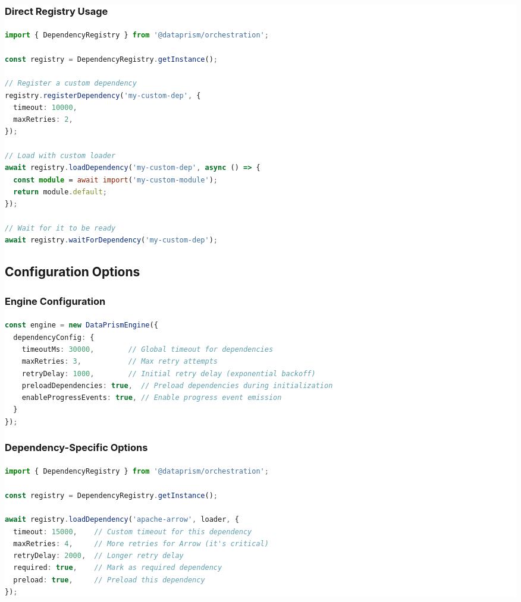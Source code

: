 ### Direct Registry Usage

```typescript
import { DependencyRegistry } from '@dataprism/orchestration';

const registry = DependencyRegistry.getInstance();

// Register a custom dependency
registry.registerDependency('my-custom-dep', {
  timeout: 10000,
  maxRetries: 2,
});

// Load with custom loader
await registry.loadDependency('my-custom-dep', async () => {
  const module = await import('my-custom-module');
  return module.default;
});

// Wait for it to be ready
await registry.waitForDependency('my-custom-dep');
```

## Configuration Options

### Engine Configuration

```typescript
const engine = new DataPrismEngine({
  dependencyConfig: {
    timeoutMs: 30000,        // Global timeout for dependencies
    maxRetries: 3,           // Max retry attempts
    retryDelay: 1000,        // Initial retry delay (exponential backoff)
    preloadDependencies: true,  // Preload dependencies during initialization
    enableProgressEvents: true, // Enable progress event emission
  }
});
```

### Dependency-Specific Options

```typescript
import { DependencyRegistry } from '@dataprism/orchestration';

const registry = DependencyRegistry.getInstance();

await registry.loadDependency('apache-arrow', loader, {
  timeout: 15000,    // Custom timeout for this dependency
  maxRetries: 4,     // More retries for Arrow (it's critical)
  retryDelay: 2000,  // Longer retry delay
  required: true,    // Mark as required dependency
  preload: true,     // Preload this dependency
});
```

